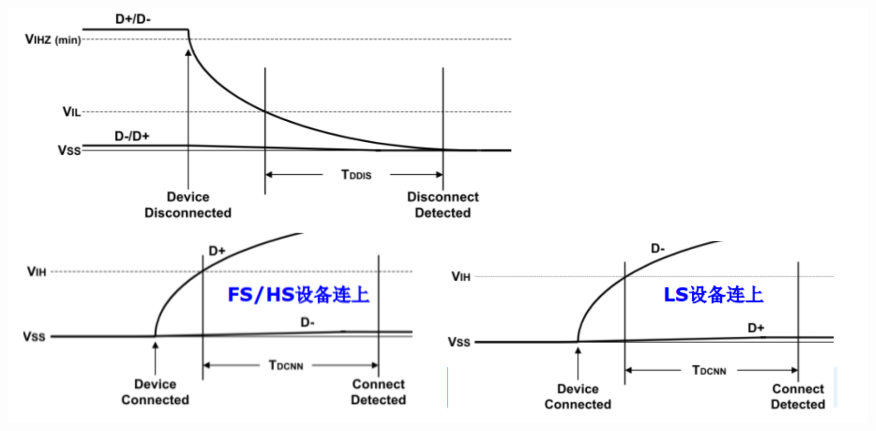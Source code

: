 <img src="../Typoraphoto/image-20240227164639978.png" alt="image-20240227164639978" style="zoom: 50%;" /><img src="../Typoraphoto/image-20240227164705393.png" alt="image-20240227164705393" style="zoom:50%;" /><img src="../Typoraphoto/image-20240227164730552.png" alt="image-20240227164730552" style="zoom:50%;" />
